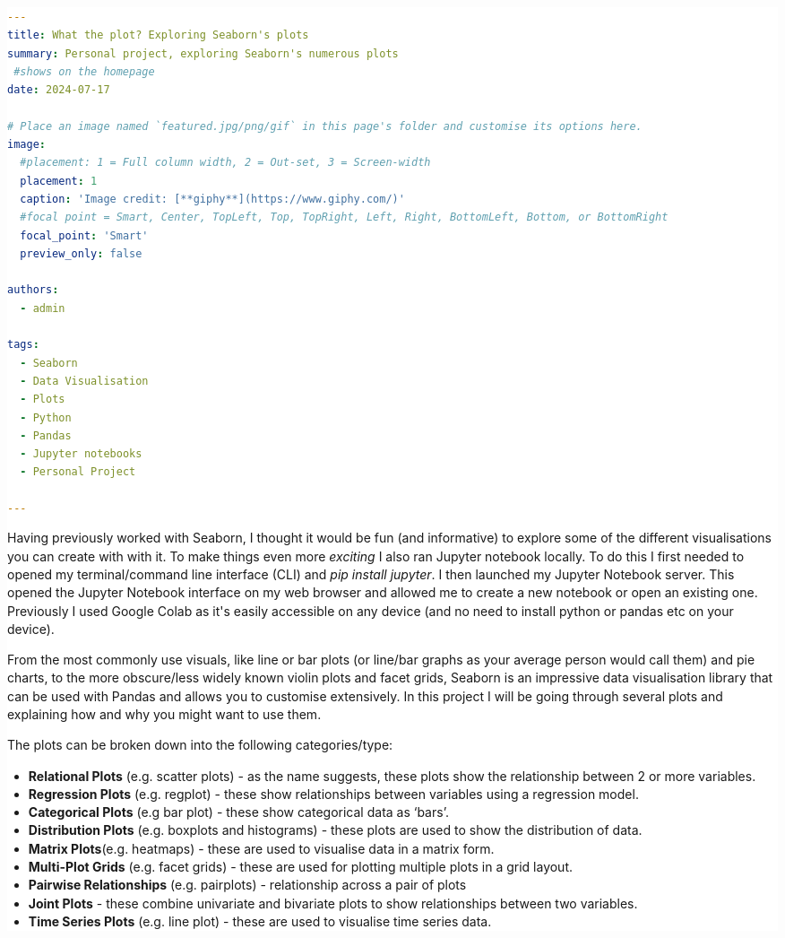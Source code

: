 ```yaml
---
title: What the plot? Exploring Seaborn's plots
summary: Personal project, exploring Seaborn's numerous plots
 #shows on the homepage
date: 2024-07-17

# Place an image named `featured.jpg/png/gif` in this page's folder and customise its options here.
image:
  #placement: 1 = Full column width, 2 = Out-set, 3 = Screen-width 
  placement: 1
  caption: 'Image credit: [**giphy**](https://www.giphy.com/)'
  #focal point = Smart, Center, TopLeft, Top, TopRight, Left, Right, BottomLeft, Bottom, or BottomRight
  focal_point: 'Smart'
  preview_only: false

authors:
  - admin

tags:
  - Seaborn
  - Data Visualisation
  - Plots
  - Python
  - Pandas
  - Jupyter notebooks
  - Personal Project

---
```

Having previously worked with Seaborn, I thought it would be fun (and informative) to explore some of the different visualisations you can create with with it. To make things even more *exciting* I also ran Jupyter notebook locally. To do this I first needed to opened my terminal/command line interface (CLI) and *pip install jupyter*. I then launched my Jupyter Notebook server. This opened the Jupyter Notebook interface on my web browser and allowed me to create a new notebook or open an existing one. Previously I used Google Colab as it's easily accessible on any device (and no need to install python or pandas etc on your device).

From the most commonly use visuals, like line or bar plots (or line/bar graphs as your average person would call them) and pie charts, to the more obscure/less widely known violin plots and facet grids, Seaborn is an impressive data visualisation library that can be used with Pandas and allows you to customise extensively. In this project I will be going through several plots and explaining how and why you might want to use them.

The plots can be broken down into the following categories/type:
- **Relational Plots** (e.g. scatter plots) - as the name suggests, these plots show the relationship between 2 or more variables.
- **Regression Plots** (e.g. regplot) - these show relationships between variables using a regression model.
- **Categorical Plots** (e.g bar plot) - these show categorical data as ‘bars’.
- **Distribution Plots** (e.g. boxplots and histograms) - these plots are used to show the distribution of data.
- **Matrix Plots**(e.g. heatmaps) - these are used to visualise data in a matrix form.
- **Multi-Plot Grids** (e.g. facet grids) - these are used for plotting multiple plots in a grid layout.
- **Pairwise Relationships** (e.g. pairplots) - relationship across a pair of plots
- **Joint Plots** - these combine univariate and bivariate plots to show relationships between two variables.
- **Time Series Plots** (e.g. line plot) - these are used to visualise time series data.
